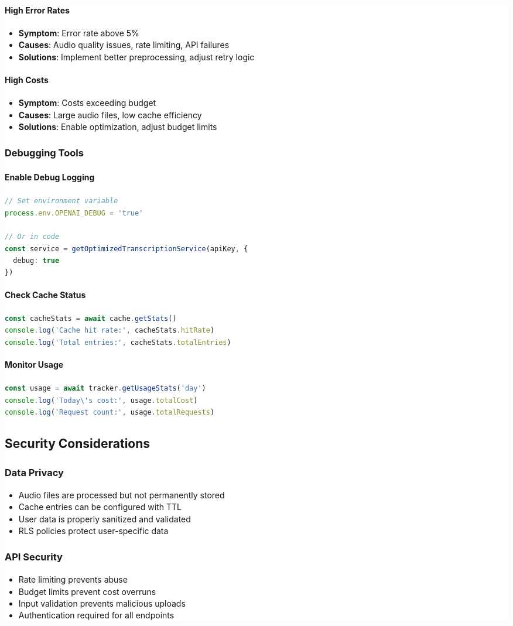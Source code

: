 #### High Error Rates
- **Symptom**: Error rate above 5%
- **Causes**: Audio quality issues, rate limiting, API failures
- **Solutions**: Implement better preprocessing, adjust retry logic

#### High Costs
- **Symptom**: Costs exceeding budget
- **Causes**: Large audio files, low cache efficiency
- **Solutions**: Enable optimization, adjust budget limits

### Debugging Tools

#### Enable Debug Logging
```typescript
// Set environment variable
process.env.OPENAI_DEBUG = 'true'

// Or in code
const service = getOptimizedTranscriptionService(apiKey, {
  debug: true
})
```

#### Check Cache Status
```typescript
const cacheStats = await cache.getStats()
console.log('Cache hit rate:', cacheStats.hitRate)
console.log('Total entries:', cacheStats.totalEntries)
```

#### Monitor Usage
```typescript
const usage = await tracker.getUsageStats('day')
console.log('Today\'s cost:', usage.totalCost)
console.log('Request count:', usage.totalRequests)
```

## Security Considerations

### Data Privacy
- Audio files are processed but not permanently stored
- Cache entries can be configured with TTL
- User data is properly sanitized and validated
- RLS policies protect user-specific data

### API Security
- Rate limiting prevents abuse
- Budget limits prevent cost overruns
- Input validation prevents malicious uploads
- Authentication required for all endpoints
